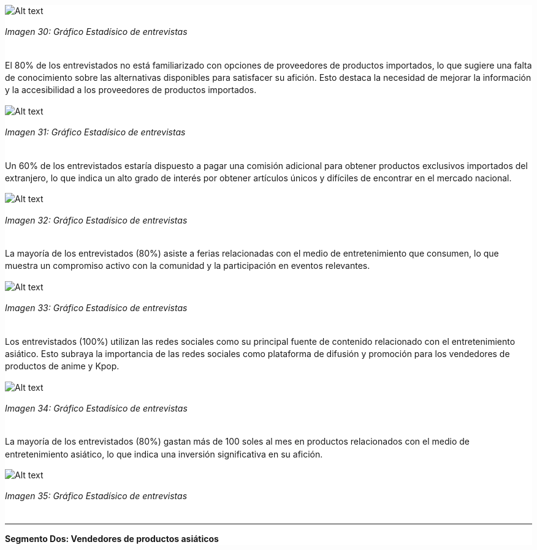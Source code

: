 ![Alt text](img/image-57.png)

*Imagen 30: Gráfico Estadísico de entrevistas*
 <br><br>


El 80% de los entrevistados no está familiarizado con opciones de proveedores de productos importados, lo que sugiere una falta de conocimiento sobre las alternativas disponibles para satisfacer su afición. Esto destaca la necesidad de mejorar la información y la accesibilidad a los proveedores de productos importados.

![Alt text](img/image-58.png)

*Imagen 31: Gráfico Estadísico de entrevistas*
 <br><br>

Un 60% de los entrevistados estaría dispuesto a pagar una comisión adicional para obtener productos exclusivos importados del extranjero, lo que indica un alto grado de interés por obtener artículos únicos y difíciles de encontrar en el mercado nacional.

![Alt text](img/image-59.png)

*Imagen 32: Gráfico Estadísico de entrevistas*
 <br><br>

La mayoría de los entrevistados (80%) asiste a ferias relacionadas con el medio de entretenimiento que consumen, lo que muestra un compromiso activo con la comunidad y la participación en eventos relevantes.

![Alt text](img/image-60.png)

*Imagen 33: Gráfico Estadísico de entrevistas*
 <br><br>


Los entrevistados (100%) utilizan las redes sociales como su principal fuente de contenido relacionado con el entretenimiento asiático. Esto subraya la importancia de las redes sociales como plataforma de difusión y promoción para los vendedores de productos de anime y Kpop.

![Alt text](img/image-61.png)

*Imagen 34: Gráfico Estadísico de entrevistas*
 <br><br>

La mayoría de los entrevistados (80%) gastan más de 100 soles al mes en productos relacionados con el medio de entretenimiento asiático, lo que indica una inversión significativa en su afición.

![Alt text](img/image-62.png)

*Imagen 35: Gráfico Estadísico de entrevistas*
 <br><br>



---


**Segmento Dos: Vendedores de productos asiáticos**
